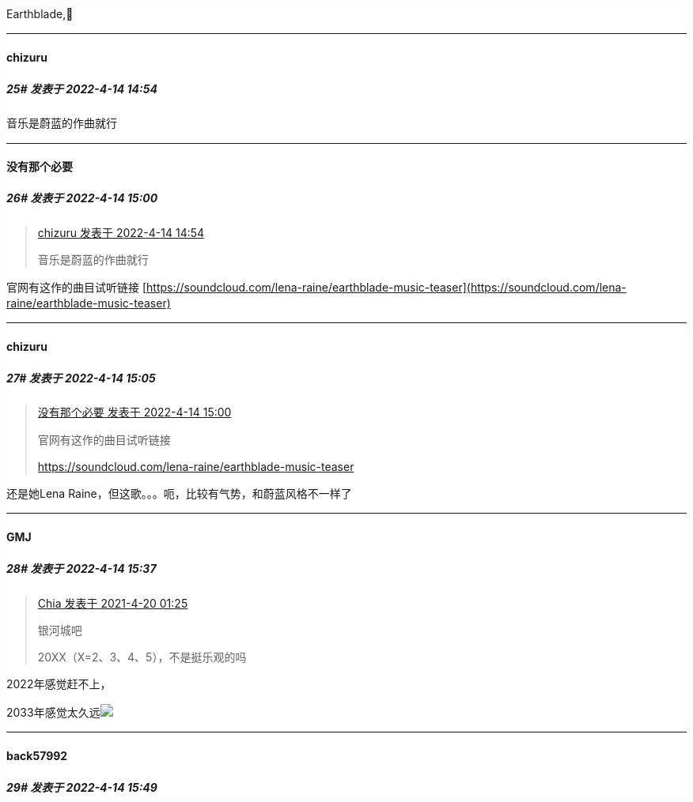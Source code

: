 Earthblade,𡔛

*****

####  chizuru  
##### 25#       发表于 2022-4-14 14:54

音乐是蔚蓝的作曲就行

*****

####  没有那个必要  
##### 26#       发表于 2022-4-14 15:00

<blockquote><a href="httphttps://bbs.saraba1st.com/2b/forum.php?mod=redirect&amp;goto=findpost&amp;pid=55448719&amp;ptid=1999948" target="_blank">chizuru 发表于 2022-4-14 14:54</a>

音乐是蔚蓝的作曲就行</blockquote>
官网有这作的曲目试听链接
[https://soundcloud.com/lena-raine/earthblade-music-teaser](https://soundcloud.com/lena-raine/earthblade-music-teaser)

*****

####  chizuru  
##### 27#       发表于 2022-4-14 15:05

<blockquote><a href="httphttps://bbs.saraba1st.com/2b/forum.php?mod=redirect&amp;goto=findpost&amp;pid=55448785&amp;ptid=1999948" target="_blank">没有那个必要 发表于 2022-4-14 15:00</a>

官网有这作的曲目试听链接

https://soundcloud.com/lena-raine/earthblade-music-teaser</blockquote>
还是她Lena Raine，但这歌。。。呃，比较有气势，和蔚蓝风格不一样了

*****

####  GMJ  
##### 28#       发表于 2022-4-14 15:37

<blockquote><a href="httphttps://bbs.saraba1st.com/2b/forum.php?mod=redirect&amp;goto=findpost&amp;pid=50993581&amp;ptid=1999948" target="_blank">Chia 发表于 2021-4-20 01:25</a>

银河城吧

20XX（X=2、3、4、5），不是挺乐观的吗</blockquote>
2022年感觉赶不上，

2033年感觉太久远<img src="https://static.saraba1st.com/image/smiley/face2017/044.png" referrerpolicy="no-referrer">

*****

####  back57992  
##### 29#       发表于 2022-4-14 15:49
